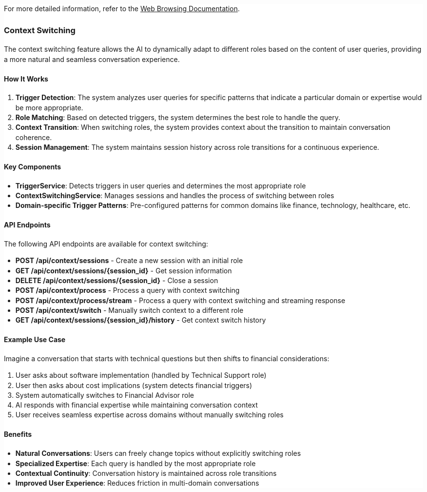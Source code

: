 For more detailed information, refer to the [Web Browsing Documentation](docs/web_browsing.md).

### Context Switching

The context switching feature allows the AI to dynamically adapt to different roles based on the content of user queries, providing a more natural and seamless conversation experience.

#### How It Works

1. **Trigger Detection**: The system analyzes user queries for specific patterns that indicate a particular domain or expertise would be more appropriate.
2. **Role Matching**: Based on detected triggers, the system determines the best role to handle the query.
3. **Context Transition**: When switching roles, the system provides context about the transition to maintain conversation coherence.
4. **Session Management**: The system maintains session history across role transitions for a continuous experience.

#### Key Components

- **TriggerService**: Detects triggers in user queries and determines the most appropriate role
- **ContextSwitchingService**: Manages sessions and handles the process of switching between roles
- **Domain-specific Trigger Patterns**: Pre-configured patterns for common domains like finance, technology, healthcare, etc.

#### API Endpoints

The following API endpoints are available for context switching:

- **POST /api/context/sessions** - Create a new session with an initial role
- **GET /api/context/sessions/{session_id}** - Get session information
- **DELETE /api/context/sessions/{session_id}** - Close a session
- **POST /api/context/process** - Process a query with context switching
- **POST /api/context/process/stream** - Process a query with context switching and streaming response
- **POST /api/context/switch** - Manually switch context to a different role
- **GET /api/context/sessions/{session_id}/history** - Get context switch history

#### Example Use Case

Imagine a conversation that starts with technical questions but then shifts to financial considerations:

1. User asks about software implementation (handled by Technical Support role)
2. User then asks about cost implications (system detects financial triggers)
3. System automatically switches to Financial Advisor role
4. AI responds with financial expertise while maintaining conversation context
5. User receives seamless expertise across domains without manually switching roles

#### Benefits

- **Natural Conversations**: Users can freely change topics without explicitly switching roles
- **Specialized Expertise**: Each query is handled by the most appropriate role
- **Contextual Continuity**: Conversation history is maintained across role transitions
- **Improved User Experience**: Reduces friction in multi-domain conversations
